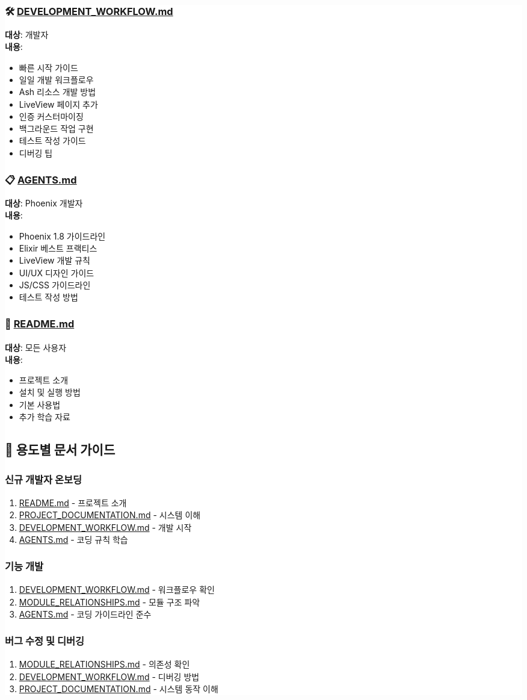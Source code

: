 ### 🛠️ [DEVELOPMENT_WORKFLOW.md](../DEVELOPMENT_WORKFLOW.md)
**대상**: 개발자  
**내용**:
- 빠른 시작 가이드
- 일일 개발 워크플로우
- Ash 리소스 개발 방법
- LiveView 페이지 추가
- 인증 커스터마이징
- 백그라운드 작업 구현
- 테스트 작성 가이드
- 디버깅 팁

### 📋 [AGENTS.md](../AGENTS.md)
**대상**: Phoenix 개발자  
**내용**:
- Phoenix 1.8 가이드라인
- Elixir 베스트 프랙티스
- LiveView 개발 규칙
- UI/UX 디자인 가이드
- JS/CSS 가이드라인
- 테스트 작성 방법

### 📄 [README.md](../README.md)
**대상**: 모든 사용자  
**내용**:
- 프로젝트 소개
- 설치 및 실행 방법
- 기본 사용법
- 추가 학습 자료

## 🎯 용도별 문서 가이드

### 신규 개발자 온보딩
1. [README.md](../README.md) - 프로젝트 소개
2. [PROJECT_DOCUMENTATION.md](../PROJECT_DOCUMENTATION.md) - 시스템 이해
3. [DEVELOPMENT_WORKFLOW.md](../DEVELOPMENT_WORKFLOW.md) - 개발 시작
4. [AGENTS.md](../AGENTS.md) - 코딩 규칙 학습

### 기능 개발
1. [DEVELOPMENT_WORKFLOW.md](../DEVELOPMENT_WORKFLOW.md) - 워크플로우 확인
2. [MODULE_RELATIONSHIPS.md](../MODULE_RELATIONSHIPS.md) - 모듈 구조 파악
3. [AGENTS.md](../AGENTS.md) - 코딩 가이드라인 준수

### 버그 수정 및 디버깅
1. [MODULE_RELATIONSHIPS.md](../MODULE_RELATIONSHIPS.md) - 의존성 확인
2. [DEVELOPMENT_WORKFLOW.md](../DEVELOPMENT_WORKFLOW.md#디버깅) - 디버깅 방법
3. [PROJECT_DOCUMENTATION.md](../PROJECT_DOCUMENTATION.md) - 시스템 동작 이해
